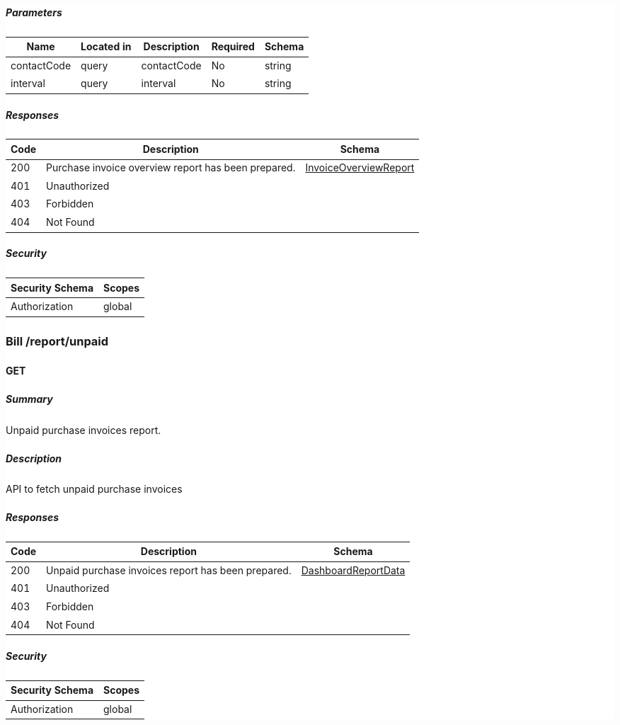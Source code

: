 ##### Parameters

| Name | Located in | Description | Required | Schema |
| ---- | ---------- | ----------- | -------- | ------ |
| contactCode | query | contactCode | No | string |
| interval | query | interval | No | string |

##### Responses

| Code | Description | Schema |
| ---- | ----------- | ------ |
| 200 | Purchase invoice overview report has been prepared. | [InvoiceOverviewReport](#invoiceoverviewreport) |
| 401 | Unauthorized |  |
| 403 | Forbidden |  |
| 404 | Not Found |  |

##### Security

| Security Schema | Scopes |
| --------------- | ------ |
| Authorization | global |

### Bill /report/unpaid

#### GET
##### Summary

Unpaid purchase invoices report.

##### Description

API to fetch unpaid purchase invoices

##### Responses

| Code | Description | Schema |
| ---- | ----------- | ------ |
| 200 | Unpaid purchase invoices report has been prepared. | [DashboardReportData](#dashboardreportdata) |
| 401 | Unauthorized |  |
| 403 | Forbidden |  |
| 404 | Not Found |  |

##### Security

| Security Schema | Scopes |
| --------------- | ------ |
| Authorization | global |
